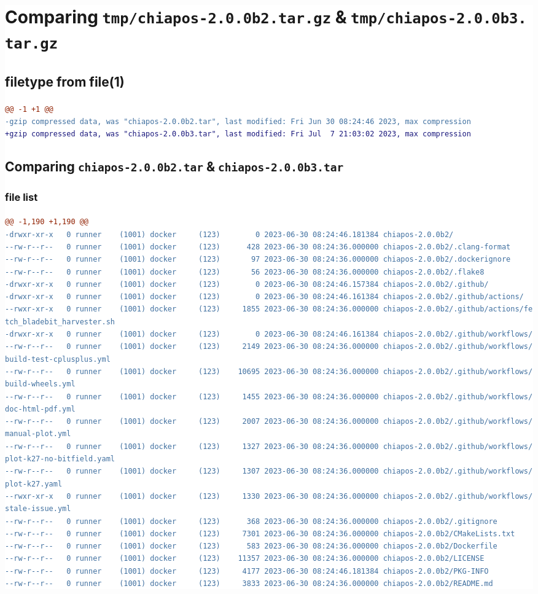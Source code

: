 # Comparing `tmp/chiapos-2.0.0b2.tar.gz` & `tmp/chiapos-2.0.0b3.tar.gz`

## filetype from file(1)

```diff
@@ -1 +1 @@
-gzip compressed data, was "chiapos-2.0.0b2.tar", last modified: Fri Jun 30 08:24:46 2023, max compression
+gzip compressed data, was "chiapos-2.0.0b3.tar", last modified: Fri Jul  7 21:03:02 2023, max compression
```

## Comparing `chiapos-2.0.0b2.tar` & `chiapos-2.0.0b3.tar`

### file list

```diff
@@ -1,190 +1,190 @@
-drwxr-xr-x   0 runner    (1001) docker     (123)        0 2023-06-30 08:24:46.181384 chiapos-2.0.0b2/
--rw-r--r--   0 runner    (1001) docker     (123)      428 2023-06-30 08:24:36.000000 chiapos-2.0.0b2/.clang-format
--rw-r--r--   0 runner    (1001) docker     (123)       97 2023-06-30 08:24:36.000000 chiapos-2.0.0b2/.dockerignore
--rw-r--r--   0 runner    (1001) docker     (123)       56 2023-06-30 08:24:36.000000 chiapos-2.0.0b2/.flake8
-drwxr-xr-x   0 runner    (1001) docker     (123)        0 2023-06-30 08:24:46.157384 chiapos-2.0.0b2/.github/
-drwxr-xr-x   0 runner    (1001) docker     (123)        0 2023-06-30 08:24:46.161384 chiapos-2.0.0b2/.github/actions/
--rwxr-xr-x   0 runner    (1001) docker     (123)     1855 2023-06-30 08:24:36.000000 chiapos-2.0.0b2/.github/actions/fetch_bladebit_harvester.sh
-drwxr-xr-x   0 runner    (1001) docker     (123)        0 2023-06-30 08:24:46.161384 chiapos-2.0.0b2/.github/workflows/
--rw-r--r--   0 runner    (1001) docker     (123)     2149 2023-06-30 08:24:36.000000 chiapos-2.0.0b2/.github/workflows/build-test-cplusplus.yml
--rw-r--r--   0 runner    (1001) docker     (123)    10695 2023-06-30 08:24:36.000000 chiapos-2.0.0b2/.github/workflows/build-wheels.yml
--rw-r--r--   0 runner    (1001) docker     (123)     1455 2023-06-30 08:24:36.000000 chiapos-2.0.0b2/.github/workflows/doc-html-pdf.yml
--rw-r--r--   0 runner    (1001) docker     (123)     2007 2023-06-30 08:24:36.000000 chiapos-2.0.0b2/.github/workflows/manual-plot.yml
--rw-r--r--   0 runner    (1001) docker     (123)     1327 2023-06-30 08:24:36.000000 chiapos-2.0.0b2/.github/workflows/plot-k27-no-bitfield.yaml
--rw-r--r--   0 runner    (1001) docker     (123)     1307 2023-06-30 08:24:36.000000 chiapos-2.0.0b2/.github/workflows/plot-k27.yaml
--rwxr-xr-x   0 runner    (1001) docker     (123)     1330 2023-06-30 08:24:36.000000 chiapos-2.0.0b2/.github/workflows/stale-issue.yml
--rw-r--r--   0 runner    (1001) docker     (123)      368 2023-06-30 08:24:36.000000 chiapos-2.0.0b2/.gitignore
--rw-r--r--   0 runner    (1001) docker     (123)     7301 2023-06-30 08:24:36.000000 chiapos-2.0.0b2/CMakeLists.txt
--rw-r--r--   0 runner    (1001) docker     (123)      583 2023-06-30 08:24:36.000000 chiapos-2.0.0b2/Dockerfile
--rw-r--r--   0 runner    (1001) docker     (123)    11357 2023-06-30 08:24:36.000000 chiapos-2.0.0b2/LICENSE
--rw-r--r--   0 runner    (1001) docker     (123)     4177 2023-06-30 08:24:46.181384 chiapos-2.0.0b2/PKG-INFO
--rw-r--r--   0 runner    (1001) docker     (123)     3833 2023-06-30 08:24:36.000000 chiapos-2.0.0b2/README.md
```